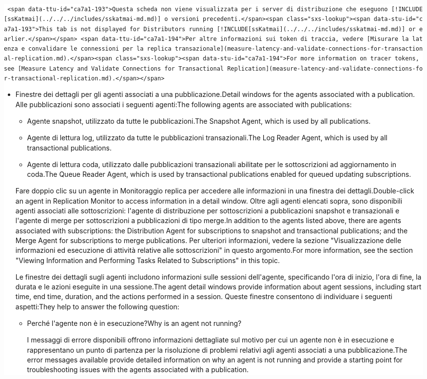      <span data-ttu-id="ca7a1-193">Questa scheda non viene visualizzata per i server di distribuzione che eseguono [!INCLUDE[ssKatmai](../../../includes/sskatmai-md.md)] o versioni precedenti.</span><span class="sxs-lookup"><span data-stu-id="ca7a1-193">This tab is not displayed for Distributors running [!INCLUDE[ssKatmai](../../../includes/sskatmai-md.md)] or earlier.</span></span> <span data-ttu-id="ca7a1-194">Per altre informazioni sui token di traccia, vedere [Misurare la latenza e convalidare le connessioni per la replica transazionale](measure-latency-and-validate-connections-for-transactional-replication.md).</span><span class="sxs-lookup"><span data-stu-id="ca7a1-194">For more information on tracer tokens, see [Measure Latency and Validate Connections for Transactional Replication](measure-latency-and-validate-connections-for-transactional-replication.md).</span></span>  
  
-   <span data-ttu-id="ca7a1-195">Finestre dei dettagli per gli agenti associati a una pubblicazione.</span><span class="sxs-lookup"><span data-stu-id="ca7a1-195">Detail windows for the agents associated with a publication.</span></span> <span data-ttu-id="ca7a1-196">Alle pubblicazioni sono associati i seguenti agenti:</span><span class="sxs-lookup"><span data-stu-id="ca7a1-196">The following agents are associated with publications:</span></span>  
  
    -   <span data-ttu-id="ca7a1-197">Agente snapshot, utilizzato da tutte le pubblicazioni.</span><span class="sxs-lookup"><span data-stu-id="ca7a1-197">The Snapshot Agent, which is used by all publications.</span></span>  
  
    -   <span data-ttu-id="ca7a1-198">Agente di lettura log, utilizzato da tutte le pubblicazioni transazionali.</span><span class="sxs-lookup"><span data-stu-id="ca7a1-198">The Log Reader Agent, which is used by all transactional publications.</span></span>  
  
    -   <span data-ttu-id="ca7a1-199">Agente di lettura coda, utilizzato dalle pubblicazioni transazionali abilitate per le sottoscrizioni ad aggiornamento in coda.</span><span class="sxs-lookup"><span data-stu-id="ca7a1-199">The Queue Reader Agent, which is used by transactional publications enabled for queued updating subscriptions.</span></span>  
  
     <span data-ttu-id="ca7a1-200">Fare doppio clic su un agente in Monitoraggio replica per accedere alle informazioni in una finestra dei dettagli.</span><span class="sxs-lookup"><span data-stu-id="ca7a1-200">Double-click an agent in Replication Monitor to access information in a detail window.</span></span> <span data-ttu-id="ca7a1-201">Oltre agli agenti elencati sopra, sono disponibili agenti associati alle sottoscrizioni: l'agente di distribuzione per sottoscrizioni a pubblicazioni snapshot e transazionali e l'agente di merge per sottoscrizioni a pubblicazioni di tipo merge.</span><span class="sxs-lookup"><span data-stu-id="ca7a1-201">In addition to the agents listed above, there are agents associated with subscriptions: the Distribution Agent for subscriptions to snapshot and transactional publications; and the Merge Agent for subscriptions to merge publications.</span></span> <span data-ttu-id="ca7a1-202">Per ulteriori informazioni, vedere la sezione "Visualizzazione delle informazioni ed esecuzione di attività relative alle sottoscrizioni" in questo argomento.</span><span class="sxs-lookup"><span data-stu-id="ca7a1-202">For more information, see the section "Viewing Information and Performing Tasks Related to Subscriptions" in this topic.</span></span>  
  
     <span data-ttu-id="ca7a1-203">Le finestre dei dettagli sugli agenti includono informazioni sulle sessioni dell'agente, specificando l'ora di inizio, l'ora di fine, la durata e le azioni eseguite in una sessione.</span><span class="sxs-lookup"><span data-stu-id="ca7a1-203">The agent detail windows provide information about agent sessions, including start time, end time, duration, and the actions performed in a session.</span></span> <span data-ttu-id="ca7a1-204">Queste finestre consentono di individuare i seguenti aspetti:</span><span class="sxs-lookup"><span data-stu-id="ca7a1-204">They help to answer the following question:</span></span>  
  
    -   <span data-ttu-id="ca7a1-205">Perché l'agente non è in esecuzione?</span><span class="sxs-lookup"><span data-stu-id="ca7a1-205">Why is an agent not running?</span></span>  
  
         <span data-ttu-id="ca7a1-206">I messaggi di errore disponibili offrono informazioni dettagliate sul motivo per cui un agente non è in esecuzione e rappresentano un punto di partenza per la risoluzione di problemi relativi agli agenti associati a una pubblicazione.</span><span class="sxs-lookup"><span data-stu-id="ca7a1-206">The error messages available provide detailed information on why an agent is not running and provide a starting point for troubleshooting issues with the agents associated with a publication.</span></span>  
  